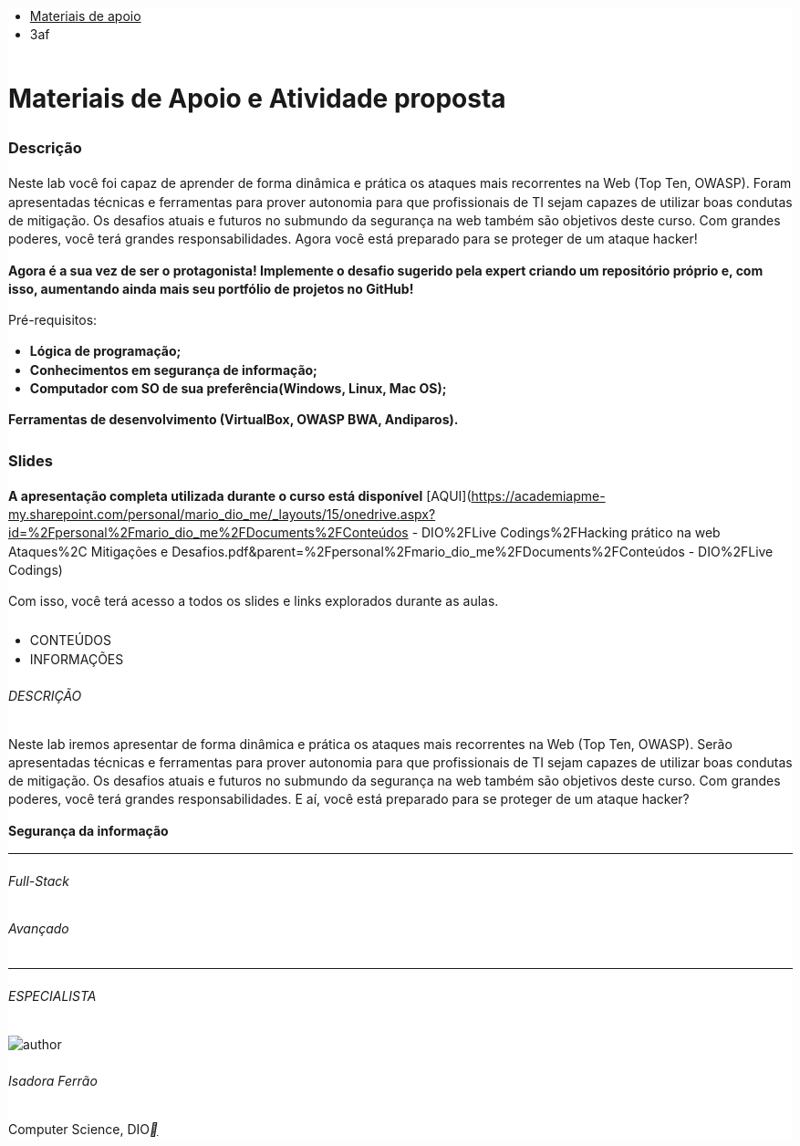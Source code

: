  - [Materiais de apoio](https://web.dio.me/lab/hacking-pratico-na-web-ataques-mitigacoes-e-desafios/learning/56a2a0c1-ca79-40bc-95a6-22586623186c)
- 3af

# **Materiais de Apoio e Atividade proposta**

### **Descrição**

Neste lab você foi capaz de aprender de forma dinâmica e prática os ataques mais recorrentes na Web (Top Ten, OWASP). Foram apresentadas técnicas e ferramentas para prover autonomia para que profissionais de TI sejam capazes de utilizar boas condutas de mitigação. Os desafios atuais e futuros no submundo da segurança na web também são objetivos deste curso. Com grandes poderes, você terá grandes responsabilidades. Agora você está preparado para se proteger de um ataque hacker!

**Agora é a sua vez de ser o protagonista! Implemente o desafio sugerido pela expert criando um repositório próprio e, com isso, aumentando ainda mais seu portfólio de projetos no GitHub!**

Pré-requisitos:

- **Lógica de programação;**
- **Conhecimentos em segurança de informação;**
- **Computador com SO de sua preferência(Windows, Linux, Mac OS);**

**Ferramentas de desenvolvimento (VirtualBox, OWASP BWA, Andiparos).**

### **Slides**

**A apresentação completa utilizada durante o curso está disponível** [AQUI](https://academiapme-my.sharepoint.com/personal/mario_dio_me/_layouts/15/onedrive.aspx?id=%2Fpersonal%2Fmario_dio_me%2FDocuments%2FConteúdos - DIO%2FLive Codings%2FHacking prático na web Ataques%2C Mitigações e Desafios.pdf&parent=%2Fpersonal%2Fmario_dio_me%2FDocuments%2FConteúdos - DIO%2FLive Codings)

Com isso, você terá acesso a todos os slides e links explorados durante as aulas.

###  

 

- CONTEÚDOS
- INFORMAÇÕES

###### DESCRIÇÃO

Neste lab iremos apresentar de forma dinâmica e prática os ataques mais recorrentes na Web (Top Ten, OWASP). Serão apresentadas técnicas e ferramentas para prover autonomia para que profissionais de TI sejam capazes de utilizar boas condutas de mitigação. Os desafios atuais e futuros no submundo da segurança na web também são objetivos deste curso. Com grandes poderes, você terá grandes responsabilidades. E aí, você está preparado para se proteger de um ataque hacker?

**Segurança da informação**

------

###### Full-Stack

###### Avançado

------

###### ESPECIALISTA

![author](https://hermes.digitalinnovation.one/users/author/photos/ddc507a6-8a6b-4503-8340-b05fb7c8af2e.png)

###### Isadora Ferrão

Computer Science, DIO[**](https://www.linkedin.com/in/isadora-ferrao/)
